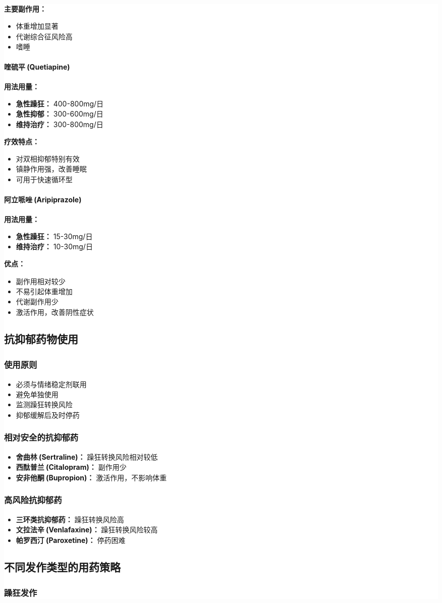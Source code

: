 **主要副作用：**
- 体重增加显著
- 代谢综合征风险高
- 嗜睡

#### 喹硫平 (Quetiapine)

**用法用量：**
- **急性躁狂：** 400-800mg/日
- **急性抑郁：** 300-600mg/日
- **维持治疗：** 300-800mg/日

**疗效特点：**
- 对双相抑郁特别有效
- 镇静作用强，改善睡眠
- 可用于快速循环型

#### 阿立哌唑 (Aripiprazole)

**用法用量：**
- **急性躁狂：** 15-30mg/日
- **维持治疗：** 10-30mg/日

**优点：**
- 副作用相对较少
- 不易引起体重增加
- 代谢副作用少
- 激活作用，改善阴性症状

## 抗抑郁药物使用

### 使用原则
- 必须与情绪稳定剂联用
- 避免单独使用
- 监测躁狂转换风险
- 抑郁缓解后及时停药

### 相对安全的抗抑郁药
- **舍曲林 (Sertraline)：** 躁狂转换风险相对较低
- **西酞普兰 (Citalopram)：** 副作用少
- **安非他酮 (Bupropion)：** 激活作用，不影响体重

### 高风险抗抑郁药
- **三环类抗抑郁药：** 躁狂转换风险高
- **文拉法辛 (Venlafaxine)：** 躁狂转换风险较高
- **帕罗西汀 (Paroxetine)：** 停药困难

## 不同发作类型的用药策略

### 躁狂发作
